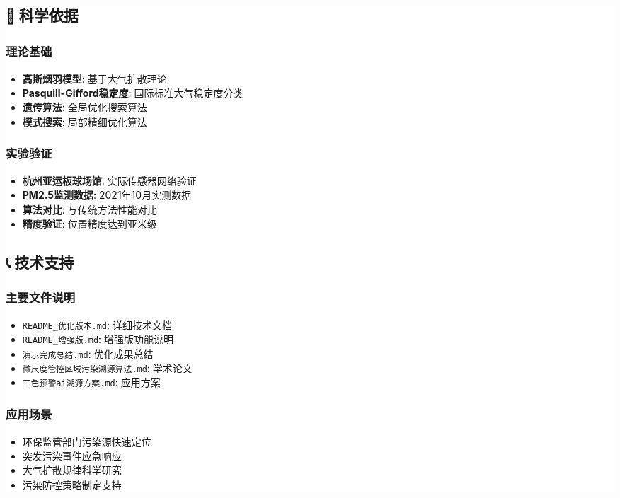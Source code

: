 ## 🔬 科学依据

### 理论基础
- **高斯烟羽模型**: 基于大气扩散理论
- **Pasquill-Gifford稳定度**: 国际标准大气稳定度分类
- **遗传算法**: 全局优化搜索算法
- **模式搜索**: 局部精细优化算法

### 实验验证
- **杭州亚运板球场馆**: 实际传感器网络验证
- **PM2.5监测数据**: 2021年10月实测数据
- **算法对比**: 与传统方法性能对比
- **精度验证**: 位置精度达到亚米级

## 📞 技术支持

### 主要文件说明
- `README_优化版本.md`: 详细技术文档
- `README_增强版.md`: 增强版功能说明
- `演示完成总结.md`: 优化成果总结
- `微尺度管控区域污染溯源算法.md`: 学术论文
- `三色预警ai溯源方案.md`: 应用方案

### 应用场景
- 环保监管部门污染源快速定位
- 突发污染事件应急响应
- 大气扩散规律科学研究
- 污染防控策略制定支持

